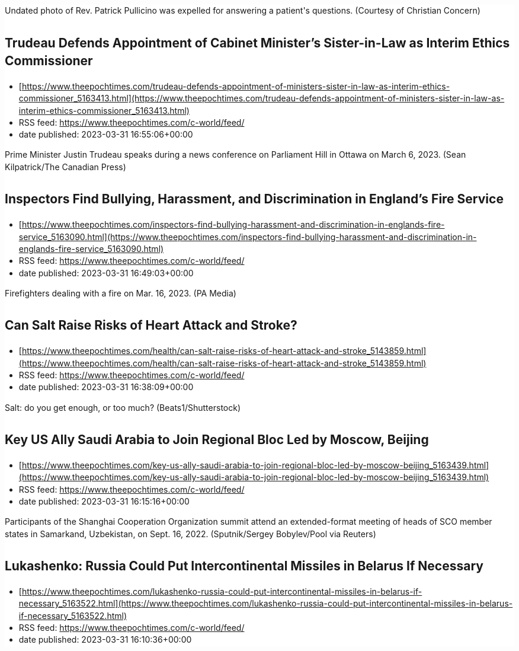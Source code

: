 Undated photo of Rev. Patrick Pullicino was expelled for answering a patient's questions. (Courtesy of Christian Concern)

## Trudeau Defends Appointment of Cabinet Minister’s Sister-in-Law as Interim Ethics Commissioner
 - [https://www.theepochtimes.com/trudeau-defends-appointment-of-ministers-sister-in-law-as-interim-ethics-commissioner_5163413.html](https://www.theepochtimes.com/trudeau-defends-appointment-of-ministers-sister-in-law-as-interim-ethics-commissioner_5163413.html)
 - RSS feed: https://www.theepochtimes.com/c-world/feed/
 - date published: 2023-03-31 16:55:06+00:00

Prime Minister Justin Trudeau speaks during a news conference on Parliament Hill in Ottawa on March 6, 2023. (Sean Kilpatrick/The Canadian Press)

## Inspectors Find Bullying, Harassment, and Discrimination in England’s Fire Service
 - [https://www.theepochtimes.com/inspectors-find-bullying-harassment-and-discrimination-in-englands-fire-service_5163090.html](https://www.theepochtimes.com/inspectors-find-bullying-harassment-and-discrimination-in-englands-fire-service_5163090.html)
 - RSS feed: https://www.theepochtimes.com/c-world/feed/
 - date published: 2023-03-31 16:49:03+00:00

Firefighters dealing with a fire on Mar. 16, 2023. (PA Media)

## Can Salt Raise Risks of Heart Attack and Stroke?
 - [https://www.theepochtimes.com/health/can-salt-raise-risks-of-heart-attack-and-stroke_5143859.html](https://www.theepochtimes.com/health/can-salt-raise-risks-of-heart-attack-and-stroke_5143859.html)
 - RSS feed: https://www.theepochtimes.com/c-world/feed/
 - date published: 2023-03-31 16:38:09+00:00

Salt: do you get enough, or too much? (Beats1/Shutterstock)

## Key US Ally Saudi Arabia to Join Regional Bloc Led by Moscow, Beijing
 - [https://www.theepochtimes.com/key-us-ally-saudi-arabia-to-join-regional-bloc-led-by-moscow-beijing_5163439.html](https://www.theepochtimes.com/key-us-ally-saudi-arabia-to-join-regional-bloc-led-by-moscow-beijing_5163439.html)
 - RSS feed: https://www.theepochtimes.com/c-world/feed/
 - date published: 2023-03-31 16:15:16+00:00

Participants of the Shanghai Cooperation Organization summit attend an extended-format meeting of heads of SCO member states in Samarkand, Uzbekistan, on Sept. 16, 2022. (Sputnik/Sergey Bobylev/Pool via Reuters)

## Lukashenko: Russia Could Put Intercontinental Missiles in Belarus If Necessary
 - [https://www.theepochtimes.com/lukashenko-russia-could-put-intercontinental-missiles-in-belarus-if-necessary_5163522.html](https://www.theepochtimes.com/lukashenko-russia-could-put-intercontinental-missiles-in-belarus-if-necessary_5163522.html)
 - RSS feed: https://www.theepochtimes.com/c-world/feed/
 - date published: 2023-03-31 16:10:36+00:00
